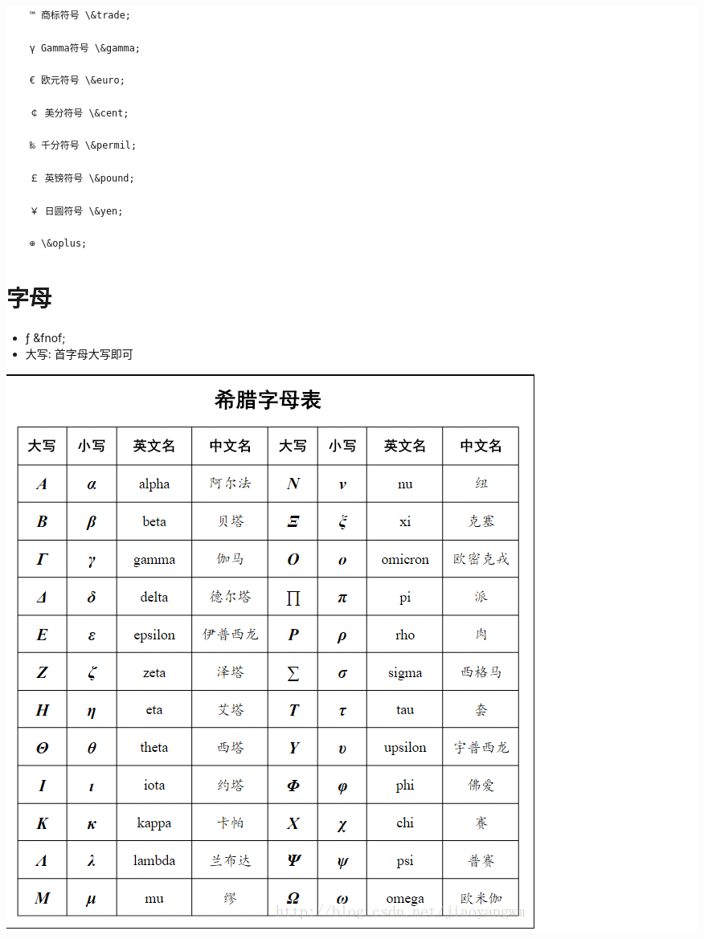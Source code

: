         ™ 商标符号 \&trade;
        
        γ Gamma符号 \&gamma;
        
        € 欧元符号 \&euro;
        
        ￠ 美分符号 \&cent;
        
        ‰ 千分符号 \&permil;
        
        ￡ 英镑符号 \&pound;
        
        ￥ 日圆符号 \&yen; 

        ⊕ \&oplus;

# 字母

- ƒ \&fnof;
- 大写: 首字母大写即可

![sign](alpha.png)
